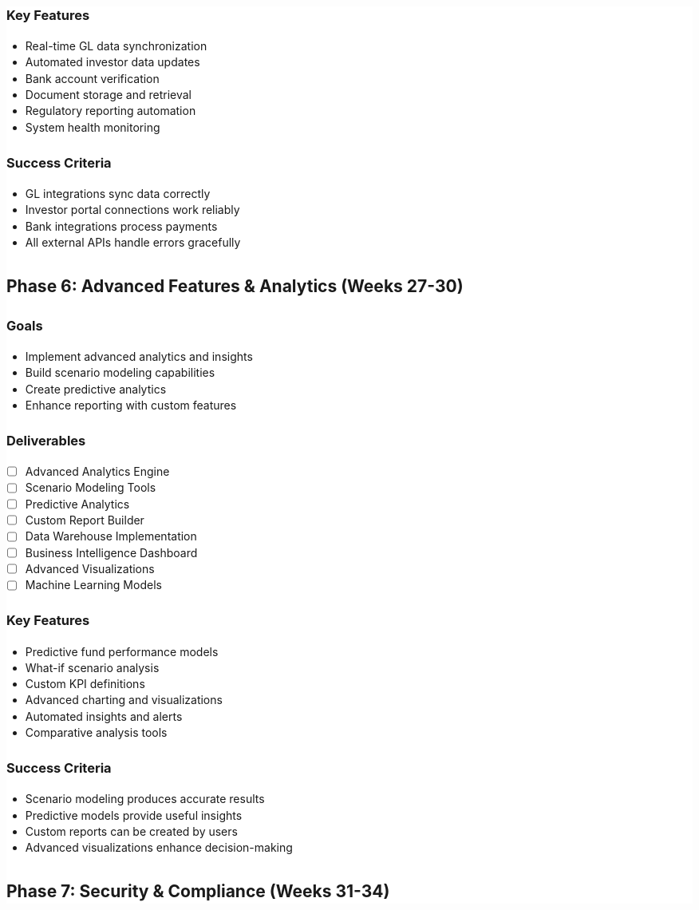 ### Key Features
- Real-time GL data synchronization
- Automated investor data updates
- Bank account verification
- Document storage and retrieval
- Regulatory reporting automation
- System health monitoring

### Success Criteria
- GL integrations sync data correctly
- Investor portal connections work reliably
- Bank integrations process payments
- All external APIs handle errors gracefully

## Phase 6: Advanced Features & Analytics (Weeks 27-30)

### Goals
- Implement advanced analytics and insights
- Build scenario modeling capabilities
- Create predictive analytics
- Enhance reporting with custom features

### Deliverables
- [ ] Advanced Analytics Engine
- [ ] Scenario Modeling Tools
- [ ] Predictive Analytics
- [ ] Custom Report Builder
- [ ] Data Warehouse Implementation
- [ ] Business Intelligence Dashboard
- [ ] Advanced Visualizations
- [ ] Machine Learning Models

### Key Features
- Predictive fund performance models
- What-if scenario analysis
- Custom KPI definitions
- Advanced charting and visualizations
- Automated insights and alerts
- Comparative analysis tools

### Success Criteria
- Scenario modeling produces accurate results
- Predictive models provide useful insights
- Custom reports can be created by users
- Advanced visualizations enhance decision-making

## Phase 7: Security & Compliance (Weeks 31-34)
